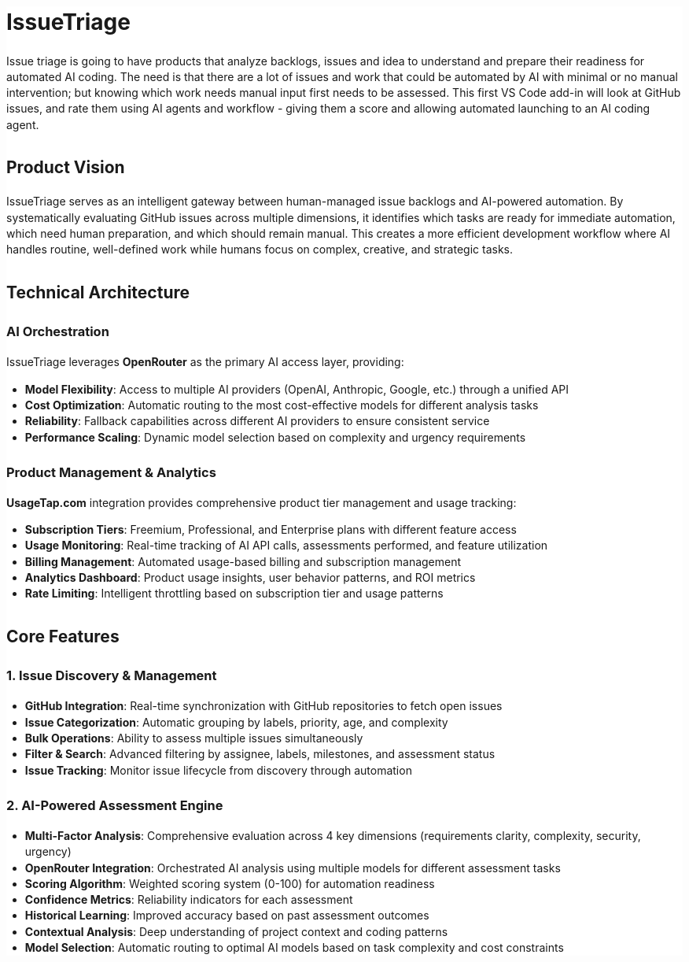 # IssueTriage

Issue triage is going to have products that analyze backlogs, issues and idea to understand and prepare their readiness for automated AI coding. The need is that there are a lot of issues and work that could be automated by AI with minimal or no manual intervention; but knowing which work needs manual input first needs to be assessed. This first VS Code add-in will look at GitHub issues, and rate them using AI agents and workflow - giving them a score and allowing automated launching to an AI coding agent.

## Product Vision
IssueTriage serves as an intelligent gateway between human-managed issue backlogs and AI-powered automation. By systematically evaluating GitHub issues across multiple dimensions, it identifies which tasks are ready for immediate automation, which need human preparation, and which should remain manual. This creates a more efficient development workflow where AI handles routine, well-defined work while humans focus on complex, creative, and strategic tasks.

## Technical Architecture

### AI Orchestration
IssueTriage leverages **OpenRouter** as the primary AI access layer, providing:
- **Model Flexibility**: Access to multiple AI providers (OpenAI, Anthropic, Google, etc.) through a unified API
- **Cost Optimization**: Automatic routing to the most cost-effective models for different analysis tasks
- **Reliability**: Fallback capabilities across different AI providers to ensure consistent service
- **Performance Scaling**: Dynamic model selection based on complexity and urgency requirements

### Product Management & Analytics
**UsageTap.com** integration provides comprehensive product tier management and usage tracking:
- **Subscription Tiers**: Freemium, Professional, and Enterprise plans with different feature access
- **Usage Monitoring**: Real-time tracking of AI API calls, assessments performed, and feature utilization
- **Billing Management**: Automated usage-based billing and subscription management
- **Analytics Dashboard**: Product usage insights, user behavior patterns, and ROI metrics
- **Rate Limiting**: Intelligent throttling based on subscription tier and usage patterns

## Core Features

### 1. Issue Discovery & Management
- **GitHub Integration**: Real-time synchronization with GitHub repositories to fetch open issues
- **Issue Categorization**: Automatic grouping by labels, priority, age, and complexity
- **Bulk Operations**: Ability to assess multiple issues simultaneously  
- **Filter & Search**: Advanced filtering by assignee, labels, milestones, and assessment status
- **Issue Tracking**: Monitor issue lifecycle from discovery through automation

### 2. AI-Powered Assessment Engine
- **Multi-Factor Analysis**: Comprehensive evaluation across 4 key dimensions (requirements clarity, complexity, security, urgency)
- **OpenRouter Integration**: Orchestrated AI analysis using multiple models for different assessment tasks
- **Scoring Algorithm**: Weighted scoring system (0-100) for automation readiness
- **Confidence Metrics**: Reliability indicators for each assessment
- **Historical Learning**: Improved accuracy based on past assessment outcomes
- **Contextual Analysis**: Deep understanding of project context and coding patterns
- **Model Selection**: Automatic routing to optimal AI models based on task complexity and cost constraints
